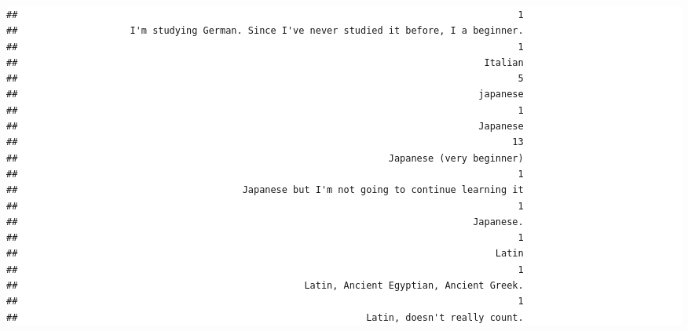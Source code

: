     ##                                                                                         1 
    ##                    I'm studying German. Since I've never studied it before, I a beginner. 
    ##                                                                                         1 
    ##                                                                                   Italian 
    ##                                                                                         5 
    ##                                                                                  japanese 
    ##                                                                                         1 
    ##                                                                                  Japanese 
    ##                                                                                        13 
    ##                                                                  Japanese (very beginner) 
    ##                                                                                         1 
    ##                                        Japanese but I'm not going to continue learning it 
    ##                                                                                         1 
    ##                                                                                 Japanese. 
    ##                                                                                         1 
    ##                                                                                     Latin 
    ##                                                                                         1 
    ##                                                   Latin, Ancient Egyptian, Ancient Greek. 
    ##                                                                                         1 
    ##                                                              Latin, doesn't really count. 